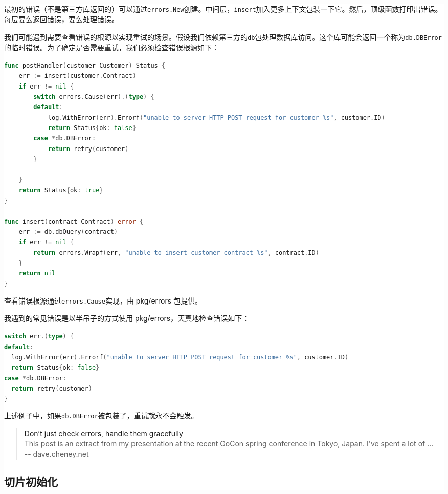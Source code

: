 最初的错误（不是第三方库返回的）可以通过`errors.New`创建。中间层，`insert`加入更多上下文包装一下它。然后，顶级函数打印出错误。每层要么返回错误，要么处理错误。

我们可能遇到需要查看错误的根源以实现重试的场景。假设我们依赖第三方的`db`包处理数据库访问。这个库可能会返回一个称为`db.DBError`的临时错误。为了确定是否需要重试，我们必须检查错误根源如下：

```go
func postHandler(customer Customer) Status {
	err := insert(customer.Contract)
	if err != nil {
		switch errors.Cause(err).(type) {
		default:
			log.WithError(err).Errorf("unable to server HTTP POST request for customer %s", customer.ID)
			return Status{ok: false}
		case *db.DBError:
			return retry(customer)
		}

	}
	return Status{ok: true}
}

func insert(contract Contract) error {
	err := db.dbQuery(contract)
	if err != nil {
		return errors.Wrapf(err, "unable to insert customer contract %s", contract.ID)
	}
	return nil
}
```

查看错误根源通过`errors.Cause`实现，由 pkg/errors 包提供。

我遇到的常见错误是以半吊子的方式使用 pkg/errors，天真地检查错误如下：

```go
switch err.(type) {
default:
  log.WithError(err).Errorf("unable to server HTTP POST request for customer %s", customer.ID)
  return Status{ok: false}
case *db.DBError:
  return retry(customer)
}
```

上述例子中，如果`db.DBError`被包装了，重试就永不会触发。

> [Don’t just check errors, handle them gracefully](https://dave.cheney.net/2016/04/27/dont-just-check-errors-handle-them-gracefully?source=post_page---------------------------)   
> This post is an extract from my presentation at the recent GoCon spring conference in Tokyo, Japan. I've spent a lot of ...  
> -- dave.cheney.net

## 切片初始化
